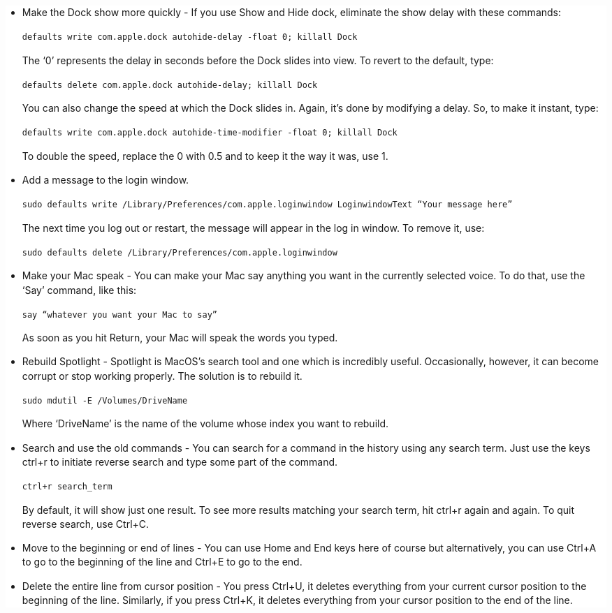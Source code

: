 - Make the Dock show more quickly - If you use Show and Hide dock, eliminate the show delay with these commands:
  ```
  defaults write com.apple.dock autohide-delay -float 0; killall Dock
  ```
  The ‘0’ represents the delay in seconds before the Dock slides into view. To revert to the default, type:
  ```
  defaults delete com.apple.dock autohide-delay; killall Dock
  ```
  You can also change the speed at which the Dock slides in. Again, it’s done by modifying a delay. So, to make it instant, type:
  ```
  defaults write com.apple.dock autohide-time-modifier -float 0; killall Dock
  ```
  To double the speed, replace the 0 with 0.5 and to keep it the way it was, use 1.

- Add a message to the login window.
  ```
  sudo defaults write /Library/Preferences/com.apple.loginwindow LoginwindowText “Your message here”
  ```
  The next time you log out or restart, the message will appear in the log in window. To remove it, use:
  ```
  sudo defaults delete /Library/Preferences/com.apple.loginwindow
  ```

- Make your Mac speak - You can make your Mac say anything you want in the currently selected voice. To do that, use the ‘Say’ command, like this:
  ```
  say “whatever you want your Mac to say”
  ```
  As soon as you hit Return, your Mac will speak the words you typed.

- Rebuild Spotlight - Spotlight is MacOS’s search tool and one which is incredibly useful. Occasionally, however, it can become corrupt or stop working properly. The solution is to rebuild it.
  ```
  sudo mdutil -E /Volumes/DriveName
  ```
  Where ‘DriveName’ is the name of the volume whose index you want to rebuild.

- Search and use the old commands - You can search for a command in the history using any search term. Just use the keys ctrl+r to initiate reverse search and type some part of the command.
  ```
  ctrl+r search_term
  ```
  By default, it will show just one result. To see more results matching your search term, hit ctrl+r again and again. To quit reverse search, use Ctrl+C.

- Move to the beginning or end of lines - You can use Home and End keys here of course but alternatively, you can use Ctrl+A to go to the beginning of the line and Ctrl+E to go to the end.

- Delete the entire line from cursor position - You press Ctrl+U, it deletes everything from your current cursor position to the beginning of the line. Similarly, if you press Ctrl+K, it deletes everything from your cursor position to the end of the line.
